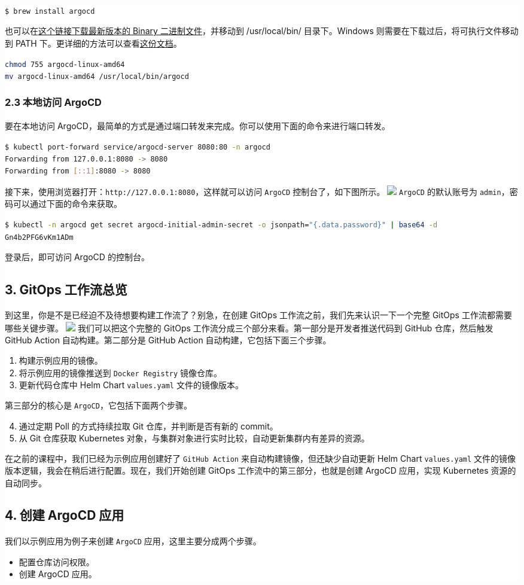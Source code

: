 
```bash
$ brew install argocd
```
也可以在[这个链接下载最新版本的 Binary 二进制文件](https://github.com/argoproj/argo-cd/releases)，并移动到 /usr/local/bin/ 目录下。Windows 则需要在下载过后，将可执行文件移动到 PATH 下。更详细的方法可以查看[这份文档](https://argo-cd.readthedocs.io/en/stable/cli_installation/)。

```bash
chmod 755 argocd-linux-amd64
mv argocd-linux-amd64 /usr/local/bin/argocd
```

### 2.3 本地访问 ArgoCD
要在本地访问 ArgoCD，最简单的方式是通过端口转发来完成。你可以使用下面的命令来进行端口转发。

```bash
$ kubectl port-forward service/argocd-server 8080:80 -n argocd
Forwarding from 127.0.0.1:8080 -> 8080
Forwarding from [::1]:8080 -> 8080
```
接下来，使用浏览器打开：`http://127.0.0.1:8080`，这样就可以访问 `ArgoCD` 控制台了，如下图所示。
![](https://i-blog.csdnimg.cn/blog_migrate/30d605147a39b2a41da4e326e3f06d10.png)
`ArgoCD` 的默认账号为 `admin`，密码可以通过下面的命令来获取。


```bash
$ kubectl -n argocd get secret argocd-initial-admin-secret -o jsonpath="{.data.password}" | base64 -d
Gn4b2PFG6vKm1ADm
```
登录后，即可访问 ArgoCD 的控制台。

## 3. GitOps 工作流总览
到这里，你是不是已经迫不及待想要构建工作流了？别急，在创建 GitOps 工作流之前，我们先来认识一下一个完整 GitOps 工作流都需要哪些关键步骤。
![](https://i-blog.csdnimg.cn/blog_migrate/9de2930524d2c4ca52c8999e6352203d.png)
我们可以把这个完整的 GitOps 工作流分成三个部分来看。第一部分是开发者推送代码到 GitHub 仓库，然后触发 GitHub Action 自动构建。第二部分是 GitHub Action 自动构建，它包括下面三个步骤。



1. 构建示例应用的镜像。
2. 将示例应用的镜像推送到 `Docker Registry` 镜像仓库。
3. 更新代码仓库中 Helm Chart `values.yaml` 文件的镜像版本。

第三部分的核心是 `ArgoCD`，它包括下面两个步骤。

4. 通过定期 Poll 的方式持续拉取 Git 仓库，并判断是否有新的 commit。
5. 从 Git 仓库获取 Kubernetes 对象，与集群对象进行实时比较，自动更新集群内有差异的资源。

在之前的课程中，我们已经为示例应用创建好了 `GitHub Action` 来自动构建镜像，但还缺少自动更新 Helm Chart `values.yaml` 文件的镜像版本逻辑，我会在稍后进行配置。现在，我们开始创建 GitOps 工作流中的第三部分，也就是创建 ArgoCD 应用，实现 Kubernetes 资源的自动同步。

## 4. 创建 ArgoCD 应用
我们以示例应用为例子来创建 `ArgoCD` 应用，这里主要分成两个步骤。
- 配置仓库访问权限。
- 创建 ArgoCD 应用。

